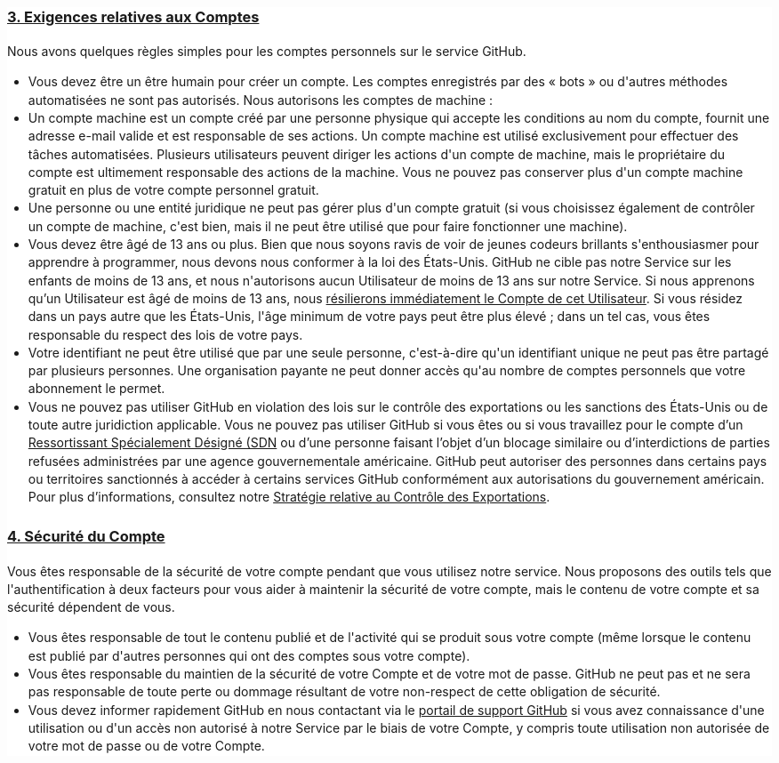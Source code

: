 ### [3. Exigences relatives aux Comptes](#3-account-requirements) ###

Nous avons quelques règles simples pour les comptes personnels sur le service GitHub.

* Vous devez être un être humain pour créer un compte. Les comptes enregistrés par des « bots » ou d'autres méthodes automatisées ne sont pas autorisés. Nous autorisons les comptes de machine :
* Un compte machine est un compte créé par une personne physique qui accepte les conditions au nom du compte, fournit une adresse e-mail valide et est responsable de ses actions. Un compte machine est utilisé exclusivement pour effectuer des tâches automatisées. Plusieurs utilisateurs peuvent diriger les actions d'un compte de machine, mais le propriétaire du compte est ultimement responsable des actions de la machine. Vous ne pouvez pas conserver plus d'un compte machine gratuit en plus de votre compte personnel gratuit.
* Une personne ou une entité juridique ne peut pas gérer plus d'un compte gratuit (si vous choisissez également de contrôler un compte de machine, c'est bien, mais il ne peut être utilisé que pour faire fonctionner une machine).
* Vous devez être âgé de 13 ans ou plus. Bien que nous soyons ravis de voir de jeunes codeurs brillants s'enthousiasmer pour apprendre à programmer, nous devons nous conformer à la loi des États-Unis. GitHub ne cible pas notre Service sur les enfants de moins de 13 ans, et nous n'autorisons aucun Utilisateur de moins de 13 ans sur notre Service. Si nous apprenons qu’un Utilisateur est âgé de moins de 13 ans, nous [résilierons immédiatement le Compte de cet Utilisateur](#l-cancellation-and-termination). Si vous résidez dans un pays autre que les États-Unis, l'âge minimum de votre pays peut être plus élevé ; dans un tel cas, vous êtes responsable du respect des lois de votre pays.
* Votre identifiant ne peut être utilisé que par une seule personne, c'est-à-dire qu'un identifiant unique ne peut pas être partagé par plusieurs personnes. Une organisation payante ne peut donner accès qu'au nombre de comptes personnels que votre abonnement le permet.
* Vous ne pouvez pas utiliser GitHub en violation des lois sur le contrôle des exportations ou les sanctions des États-Unis ou de toute autre juridiction applicable. Vous ne pouvez pas utiliser GitHub si vous êtes ou si vous travaillez pour le compte d’un [Ressortissant Spécialement Désigné (SDN](https://www.treasury.gov/resource-center/sanctions/SDN-List/Pages/default.aspx) ou d’une personne faisant l’objet d’un blocage similaire ou d’interdictions de parties refusées administrées par une agence gouvernementale américaine. GitHub peut autoriser des personnes dans certains pays ou territoires sanctionnés à accéder à certains services GitHub conformément aux autorisations du gouvernement américain. Pour plus d’informations, consultez notre [Stratégie relative au Contrôle des Exportations](/fr/site-policy/other-site-policies/github-and-trade-controls).

### [4. Sécurité du Compte](#4-account-security) ###

Vous êtes responsable de la sécurité de votre compte pendant que vous utilisez notre service. Nous proposons des outils tels que l'authentification à deux facteurs pour vous aider à maintenir la sécurité de votre compte, mais le contenu de votre compte et sa sécurité dépendent de vous.

* Vous êtes responsable de tout le contenu publié et de l'activité qui se produit sous votre compte (même lorsque le contenu est publié par d'autres personnes qui ont des comptes sous votre compte).
* Vous êtes responsable du maintien de la sécurité de votre Compte et de votre mot de passe. GitHub ne peut pas et ne sera pas responsable de toute perte ou dommage résultant de votre non-respect de cette obligation de sécurité.
* Vous devez informer rapidement GitHub en nous contactant via le [portail de support GitHub](https://support.github.com/) si vous avez connaissance d'une utilisation ou d'un accès non autorisé à notre Service par le biais de votre Compte, y compris toute utilisation non autorisée de votre mot de passe ou de votre Compte.
